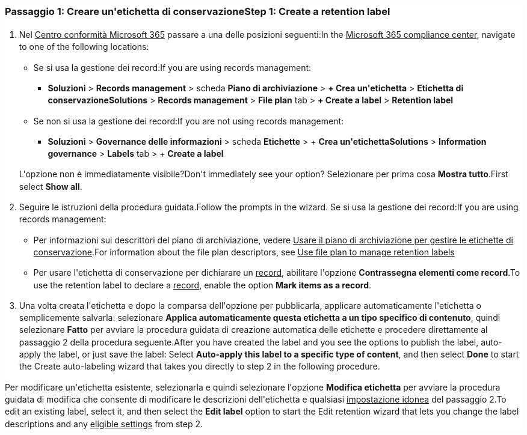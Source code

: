 ### <a name="step-1-create-a-retention-label"></a><span data-ttu-id="fae75-130">Passaggio 1: Creare un'etichetta di conservazione</span><span class="sxs-lookup"><span data-stu-id="fae75-130">Step 1: Create a retention label</span></span>

1. <span data-ttu-id="fae75-131">Nel [Centro conformità Microsoft 365](https://compliance.microsoft.com/) passare a una delle posizioni seguenti:</span><span class="sxs-lookup"><span data-stu-id="fae75-131">In the [Microsoft 365 compliance center](https://compliance.microsoft.com/), navigate to one of the following locations:</span></span>
    
    - <span data-ttu-id="fae75-132">Se si usa la gestione dei record:</span><span class="sxs-lookup"><span data-stu-id="fae75-132">If you are using records management:</span></span>
        - <span data-ttu-id="fae75-133">**Soluzioni** > **Records management** > scheda **Piano di archiviazione** > **+ Crea un'etichetta** > **Etichetta di conservazione**</span><span class="sxs-lookup"><span data-stu-id="fae75-133">**Solutions** > **Records management** > **File plan** tab > **+ Create a label** > **Retention label**</span></span>
        
    - <span data-ttu-id="fae75-134">Se non si usa la gestione dei record:</span><span class="sxs-lookup"><span data-stu-id="fae75-134">If you are not using records management:</span></span>
       - <span data-ttu-id="fae75-135">**Soluzioni** > **Governance delle informazioni** > scheda **Etichette** > + **Crea un'etichetta**</span><span class="sxs-lookup"><span data-stu-id="fae75-135">**Solutions** > **Information governance** > **Labels** tab > + **Create a label**</span></span>
    
    <span data-ttu-id="fae75-136">L'opzione non è immediatamente visibile?</span><span class="sxs-lookup"><span data-stu-id="fae75-136">Don't immediately see your option?</span></span> <span data-ttu-id="fae75-137">Selezionare per prima cosa **Mostra tutto**.</span><span class="sxs-lookup"><span data-stu-id="fae75-137">First select **Show all**.</span></span> 

2. <span data-ttu-id="fae75-138">Seguire le istruzioni della procedura guidata.</span><span class="sxs-lookup"><span data-stu-id="fae75-138">Follow the prompts in the wizard.</span></span> <span data-ttu-id="fae75-139">Se si usa la gestione dei record:</span><span class="sxs-lookup"><span data-stu-id="fae75-139">If you are using records management:</span></span>
    
    - <span data-ttu-id="fae75-140">Per informazioni sui descrittori del piano di archiviazione, vedere [Usare il piano di archiviazione per gestire le etichette di conservazione](file-plan-manager.md).</span><span class="sxs-lookup"><span data-stu-id="fae75-140">For information about the file plan descriptors, see [Use file plan to manage retention labels](file-plan-manager.md)</span></span>
    
    - <span data-ttu-id="fae75-141">Per usare l'etichetta di conservazione per dichiarare un [record](records-management.md#records), abilitare l'opzione **Contrassegna elementi come record**.</span><span class="sxs-lookup"><span data-stu-id="fae75-141">To use the retention label to declare a [record](records-management.md#records), enable the option **Mark items as a record**.</span></span>

3. <span data-ttu-id="fae75-142">Una volta creata l'etichetta e dopo la comparsa dell'opzione per pubblicarla, applicare automaticamente l'etichetta o semplicemente salvarla: selezionare **Applica automaticamente questa etichetta a un tipo specifico di contenuto**, quindi selezionare **Fatto** per avviare la procedura guidata di creazione automatica delle etichette e procedere direttamente al passaggio 2 della procedura seguente.</span><span class="sxs-lookup"><span data-stu-id="fae75-142">After you have created the label and you see the options to publish the label, auto-apply the label, or just save the label: Select **Auto-apply this label to a specific type of content**, and then select **Done** to start the Create auto-labeling wizard that takes you directly to step 2 in the following procedure.</span></span>

<span data-ttu-id="fae75-143">Per modificare un'etichetta esistente, selezionarla e quindi selezionare l'opzione **Modifica etichetta** per avviare la procedura guidata di modifica che consente di modificare le descrizioni dell'etichetta e qualsiasi [impostazione idonea](#updating-retention-labels-and-their-policies) del passaggio 2.</span><span class="sxs-lookup"><span data-stu-id="fae75-143">To edit an existing label, select it, and then select the **Edit label** option to start the Edit retention wizard that lets you change the label descriptions and any [eligible settings](#updating-retention-labels-and-their-policies) from step 2.</span></span>
